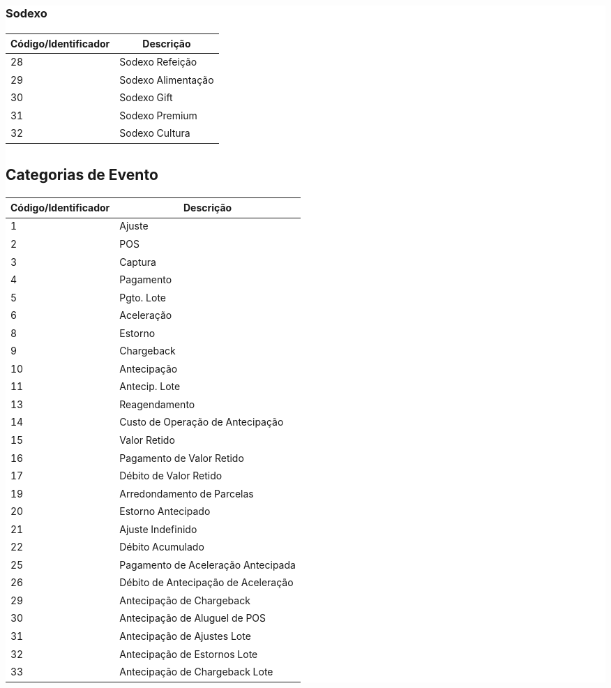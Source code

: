 ### Sodexo

| Código/Identificador | Descrição          |
|----------------------|--------------------|
| 28                   | Sodexo Refeição    |
| 29                   | Sodexo Alimentação |
| 30                   | Sodexo Gift        |
| 31                   | Sodexo Premium     |
| 32                   | Sodexo Cultura     |

## Categorias de Evento

| Código/Identificador | Descrição                           |
|----------------------|-------------------------------------|
| 1                    | Ajuste                              |
| 2                    | POS                                 |
| 3                    | Captura                             |
| 4                    | Pagamento                           |
| 5                    | Pgto. Lote                          |
| 6                    | Aceleração                          |
| 8                    | Estorno                             |
| 9                    | Chargeback                          |
| 10                   | Antecipação                         |
| 11                   | Antecip. Lote                       |
| 13                   | Reagendamento                       |
| 14                   | Custo de Operação de Antecipação    |
| 15                   | Valor Retido                        |
| 16                   | Pagamento de Valor Retido           |
| 17                   | Débito de Valor Retido              |
| 19                   | Arredondamento de Parcelas          |
| 20                   | Estorno Antecipado                  |
| 21                   | Ajuste Indefinido                   |
| 22                   | Débito Acumulado                    |
| 25                   | Pagamento de Aceleração Antecipada  |
| 26                   | Débito de Antecipação de Aceleração |
| 29                   | Antecipação de Chargeback           |
| 30                   | Antecipação de Aluguel de POS       |
| 31                   | Antecipação de Ajustes Lote         |
| 32                   | Antecipação de Estornos Lote        |
| 33                   | Antecipação de Chargeback Lote      |
